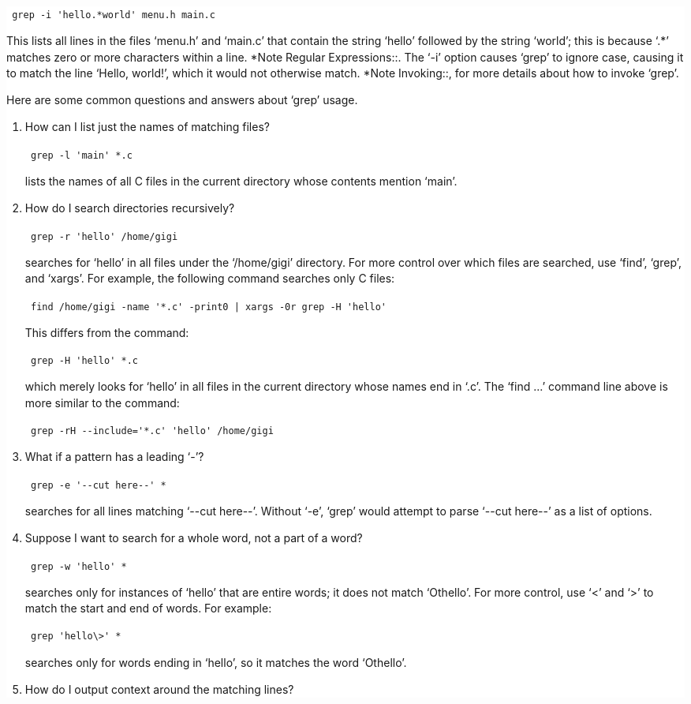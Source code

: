      grep -i 'hello.*world' menu.h main.c

This lists all lines in the files ‘menu.h’ and ‘main.c’ that contain the
string ‘hello’ followed by the string ‘world’; this is because ‘.*’
matches zero or more characters within a line.  *Note Regular
Expressions::.  The ‘-i’ option causes ‘grep’ to ignore case, causing it
to match the line ‘Hello, world!’, which it would not otherwise match.
*Note Invoking::, for more details about how to invoke ‘grep’.

   Here are some common questions and answers about ‘grep’ usage.

  1. How can I list just the names of matching files?

          grep -l 'main' *.c

     lists the names of all C files in the current directory whose
     contents mention ‘main’.

  2. How do I search directories recursively?

          grep -r 'hello' /home/gigi

     searches for ‘hello’ in all files under the ‘/home/gigi’ directory.
     For more control over which files are searched, use ‘find’, ‘grep’,
     and ‘xargs’.  For example, the following command searches only C
     files:

          find /home/gigi -name '*.c' -print0 | xargs -0r grep -H 'hello'

     This differs from the command:

          grep -H 'hello' *.c

     which merely looks for ‘hello’ in all files in the current
     directory whose names end in ‘.c’.  The ‘find ...’ command line
     above is more similar to the command:

          grep -rH --include='*.c' 'hello' /home/gigi

  3. What if a pattern has a leading ‘-’?

          grep -e '--cut here--' *

     searches for all lines matching ‘--cut here--’.  Without ‘-e’,
     ‘grep’ would attempt to parse ‘--cut here--’ as a list of options.

  4. Suppose I want to search for a whole word, not a part of a word?

          grep -w 'hello' *

     searches only for instances of ‘hello’ that are entire words; it
     does not match ‘Othello’.  For more control, use ‘\<’ and ‘\>’ to
     match the start and end of words.  For example:

          grep 'hello\>' *

     searches only for words ending in ‘hello’, so it matches the word
     ‘Othello’.

  5. How do I output context around the matching lines?
